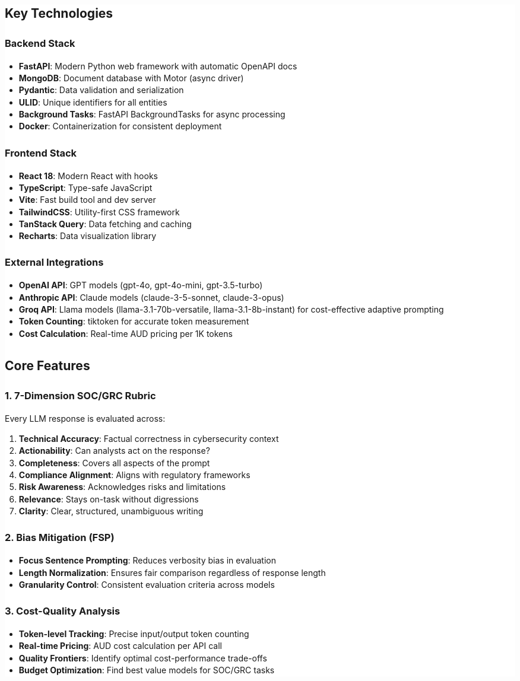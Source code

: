 ## Key Technologies

### Backend Stack
- **FastAPI**: Modern Python web framework with automatic OpenAPI docs
- **MongoDB**: Document database with Motor (async driver)
- **Pydantic**: Data validation and serialization
- **ULID**: Unique identifiers for all entities
- **Background Tasks**: FastAPI BackgroundTasks for async processing
- **Docker**: Containerization for consistent deployment

### Frontend Stack
- **React 18**: Modern React with hooks
- **TypeScript**: Type-safe JavaScript
- **Vite**: Fast build tool and dev server
- **TailwindCSS**: Utility-first CSS framework
- **TanStack Query**: Data fetching and caching
- **Recharts**: Data visualization library

### External Integrations
- **OpenAI API**: GPT models (gpt-4o, gpt-4o-mini, gpt-3.5-turbo)
- **Anthropic API**: Claude models (claude-3-5-sonnet, claude-3-opus)
- **Groq API**: Llama models (llama-3.1-70b-versatile, llama-3.1-8b-instant) for cost-effective adaptive prompting
- **Token Counting**: tiktoken for accurate token measurement
- **Cost Calculation**: Real-time AUD pricing per 1K tokens

## Core Features

### 1. 7-Dimension SOC/GRC Rubric
Every LLM response is evaluated across:
1. **Technical Accuracy**: Factual correctness in cybersecurity context
2. **Actionability**: Can analysts act on the response?
3. **Completeness**: Covers all aspects of the prompt
4. **Compliance Alignment**: Aligns with regulatory frameworks
5. **Risk Awareness**: Acknowledges risks and limitations
6. **Relevance**: Stays on-task without digressions
7. **Clarity**: Clear, structured, unambiguous writing

### 2. Bias Mitigation (FSP)
- **Focus Sentence Prompting**: Reduces verbosity bias in evaluation
- **Length Normalization**: Ensures fair comparison regardless of response length
- **Granularity Control**: Consistent evaluation criteria across models

### 3. Cost-Quality Analysis
- **Token-level Tracking**: Precise input/output token counting
- **Real-time Pricing**: AUD cost calculation per API call
- **Quality Frontiers**: Identify optimal cost-performance trade-offs
- **Budget Optimization**: Find best value models for SOC/GRC tasks
